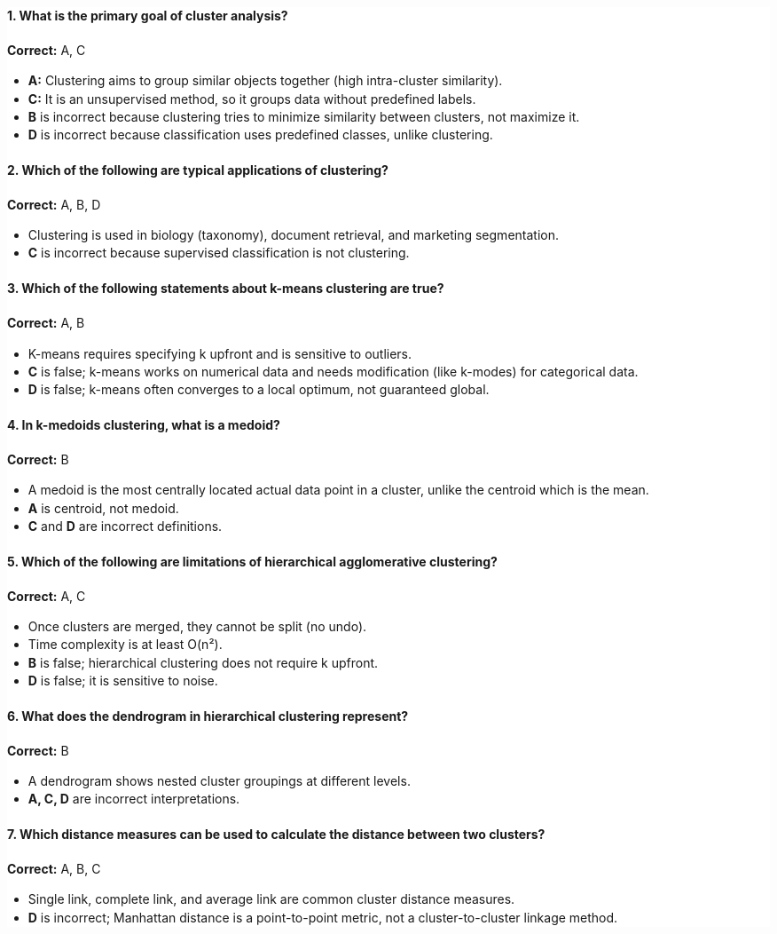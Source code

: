 
#### 1. What is the primary goal of cluster analysis?  
**Correct:** A, C  
- **A:** Clustering aims to group similar objects together (high intra-cluster similarity).  
- **C:** It is an unsupervised method, so it groups data without predefined labels.  
- **B** is incorrect because clustering tries to minimize similarity between clusters, not maximize it.  
- **D** is incorrect because classification uses predefined classes, unlike clustering.



#### 2. Which of the following are typical applications of clustering?  
**Correct:** A, B, D  
- Clustering is used in biology (taxonomy), document retrieval, and marketing segmentation.  
- **C** is incorrect because supervised classification is not clustering.



#### 3. Which of the following statements about k-means clustering are true?  
**Correct:** A, B  
- K-means requires specifying k upfront and is sensitive to outliers.  
- **C** is false; k-means works on numerical data and needs modification (like k-modes) for categorical data.  
- **D** is false; k-means often converges to a local optimum, not guaranteed global.



#### 4. In k-medoids clustering, what is a medoid?  
**Correct:** B  
- A medoid is the most centrally located actual data point in a cluster, unlike the centroid which is the mean.  
- **A** is centroid, not medoid.  
- **C** and **D** are incorrect definitions.



#### 5. Which of the following are limitations of hierarchical agglomerative clustering?  
**Correct:** A, C  
- Once clusters are merged, they cannot be split (no undo).  
- Time complexity is at least O(n²).  
- **B** is false; hierarchical clustering does not require k upfront.  
- **D** is false; it is sensitive to noise.



#### 6. What does the dendrogram in hierarchical clustering represent?  
**Correct:** B  
- A dendrogram shows nested cluster groupings at different levels.  
- **A, C, D** are incorrect interpretations.



#### 7. Which distance measures can be used to calculate the distance between two clusters?  
**Correct:** A, B, C  
- Single link, complete link, and average link are common cluster distance measures.  
- **D** is incorrect; Manhattan distance is a point-to-point metric, not a cluster-to-cluster linkage method.
